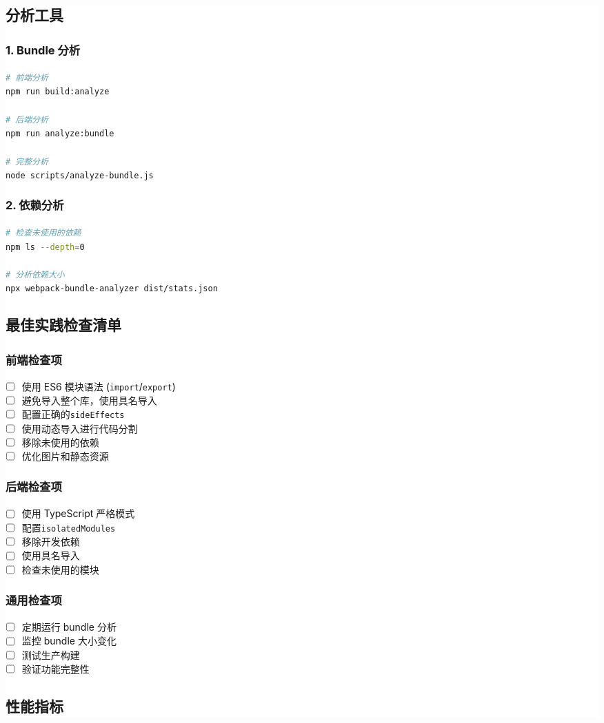## 分析工具

### 1. Bundle 分析

```bash
# 前端分析
npm run build:analyze

# 后端分析
npm run analyze:bundle

# 完整分析
node scripts/analyze-bundle.js
```

### 2. 依赖分析

```bash
# 检查未使用的依赖
npm ls --depth=0

# 分析依赖大小
npx webpack-bundle-analyzer dist/stats.json
```

## 最佳实践检查清单

### 前端检查项

- [ ] 使用 ES6 模块语法 (`import`/`export`)
- [ ] 避免导入整个库，使用具名导入
- [ ] 配置正确的`sideEffects`
- [ ] 使用动态导入进行代码分割
- [ ] 移除未使用的依赖
- [ ] 优化图片和静态资源

### 后端检查项

- [ ] 使用 TypeScript 严格模式
- [ ] 配置`isolatedModules`
- [ ] 移除开发依赖
- [ ] 使用具名导入
- [ ] 检查未使用的模块

### 通用检查项

- [ ] 定期运行 bundle 分析
- [ ] 监控 bundle 大小变化
- [ ] 测试生产构建
- [ ] 验证功能完整性

## 性能指标
